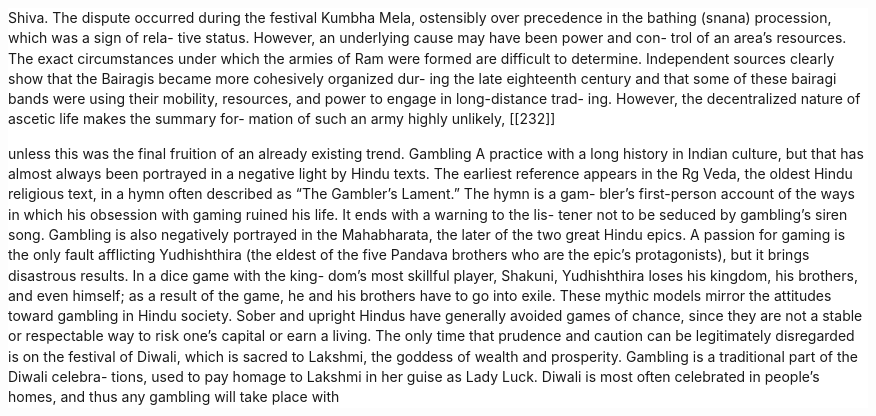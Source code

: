 Shiva. The dispute occurred during
the festival Kumbha Mela, ostensibly
over precedence in the bathing (snana)
procession, which was a sign of rela-
tive status. However, an underlying
cause may have been power and con-
trol of an area’s resources.
The exact circumstances under
which the armies of Ram were formed
are difficult to determine. Independent
sources clearly show that the Bairagis
became more cohesively organized dur-
ing the late eighteenth century and
that some of these bairagi bands were
using their mobility, resources, and
power to engage in long-distance trad-
ing. However, the decentralized nature
of ascetic life makes the summary for-
mation of such an army highly unlikely,
[[232]]

unless this was the final fruition of an
already existing trend.
Gambling
A practice with a long history in Indian
culture, but that has almost always been
portrayed in a negative light by Hindu
texts. The earliest reference appears in
the Rg Veda, the oldest Hindu religious
text, in a hymn often described as “The
Gambler’s Lament.” The hymn is a gam-
bler’s first-person account of the ways in
which his obsession with gaming ruined
his life. It ends with a warning to the lis-
tener not to be seduced by gambling’s
siren song. Gambling is also negatively
portrayed in the Mahabharata, the later
of the two great Hindu epics. A passion
for gaming is the only fault afflicting
Yudhishthira (the eldest of the five
Pandava brothers who are the epic’s
protagonists), but it brings disastrous
results. In a dice game with the king-
dom’s most skillful player, Shakuni,
Yudhishthira loses his kingdom, his
brothers, and even himself; as a result of
the game, he and his brothers have to go
into exile.
These mythic models mirror the
attitudes toward gambling in Hindu
society. Sober and upright Hindus have
generally avoided games of chance,
since they are not a stable or respectable
way to risk one’s capital or earn a living.
The only time that prudence and
caution can be legitimately disregarded
is on the festival of Diwali, which is
sacred to Lakshmi, the goddess of
wealth and prosperity. Gambling is a
traditional part of the Diwali celebra-
tions, used to pay homage to Lakshmi in
her guise as Lady Luck. Diwali is most
often celebrated in people’s homes, and
thus any gambling will take place with